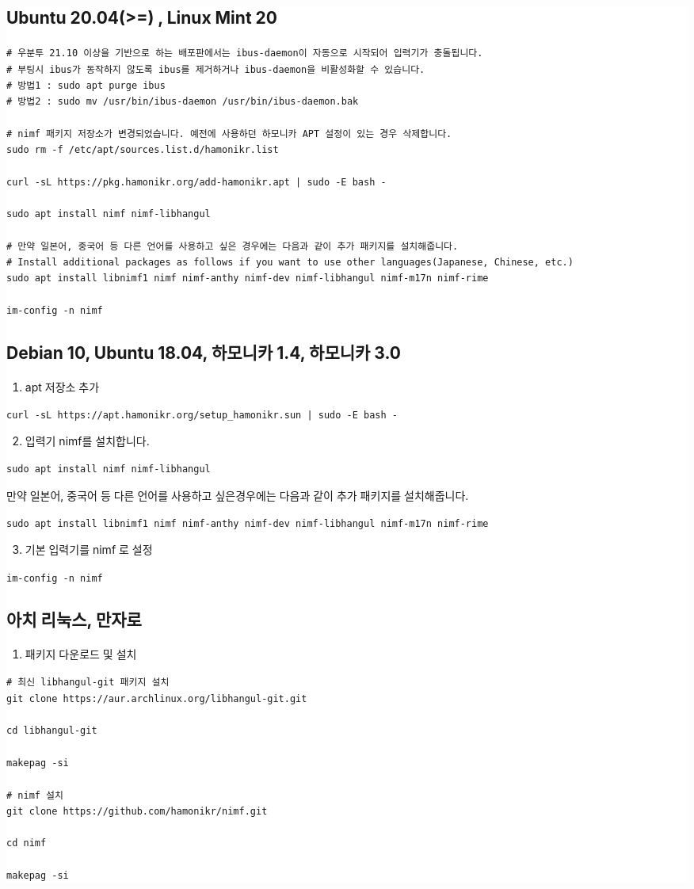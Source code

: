 ## Ubuntu 20.04(>=) , Linux Mint 20
```
# 우분투 21.10 이상을 기반으로 하는 배포판에서는 ibus-daemon이 자동으로 시작되어 입력기가 충돌됩니다.
# 부팅시 ibus가 동작하지 않도록 ibus를 제거하거나 ibus-daemon을 비활성화할 수 있습니다.
# 방법1 : sudo apt purge ibus
# 방법2 : sudo mv /usr/bin/ibus-daemon /usr/bin/ibus-daemon.bak

# nimf 패키지 저장소가 변경되었습니다. 예전에 사용하던 하모니카 APT 설정이 있는 경우 삭제합니다. 
sudo rm -f /etc/apt/sources.list.d/hamonikr.list

curl -sL https://pkg.hamonikr.org/add-hamonikr.apt | sudo -E bash -

sudo apt install nimf nimf-libhangul

# 만약 일본어, 중국어 등 다른 언어를 사용하고 싶은 경우에는 다음과 같이 추가 패키지를 설치해줍니다.
# Install additional packages as follows if you want to use other languages(Japanese, Chinese, etc.)
sudo apt install libnimf1 nimf nimf-anthy nimf-dev nimf-libhangul nimf-m17n nimf-rime

im-config -n nimf
```

## Debian 10, Ubuntu 18.04, 하모니카 1.4, 하모니카 3.0

1) apt 저장소 추가
```
curl -sL https://apt.hamonikr.org/setup_hamonikr.sun | sudo -E bash -
```
2) 입력기 nimf를 설치합니다.
```
sudo apt install nimf nimf-libhangul
```
만약 일본어, 중국어 등 다른 언어를 사용하고 싶은경우에는 다음과 같이 추가 패키지를 설치해줍니다.
```
sudo apt install libnimf1 nimf nimf-anthy nimf-dev nimf-libhangul nimf-m17n nimf-rime
```
3) 기본 입력기를 nimf 로 설정
```
im-config -n nimf
```

## 아치 리눅스, 만자로
1) 패키지 다운로드 및 설치
```
# 최신 libhangul-git 패키지 설치
git clone https://aur.archlinux.org/libhangul-git.git

cd libhangul-git

makepag -si 

# nimf 설치
git clone https://github.com/hamonikr/nimf.git

cd nimf

makepag -si 
```
